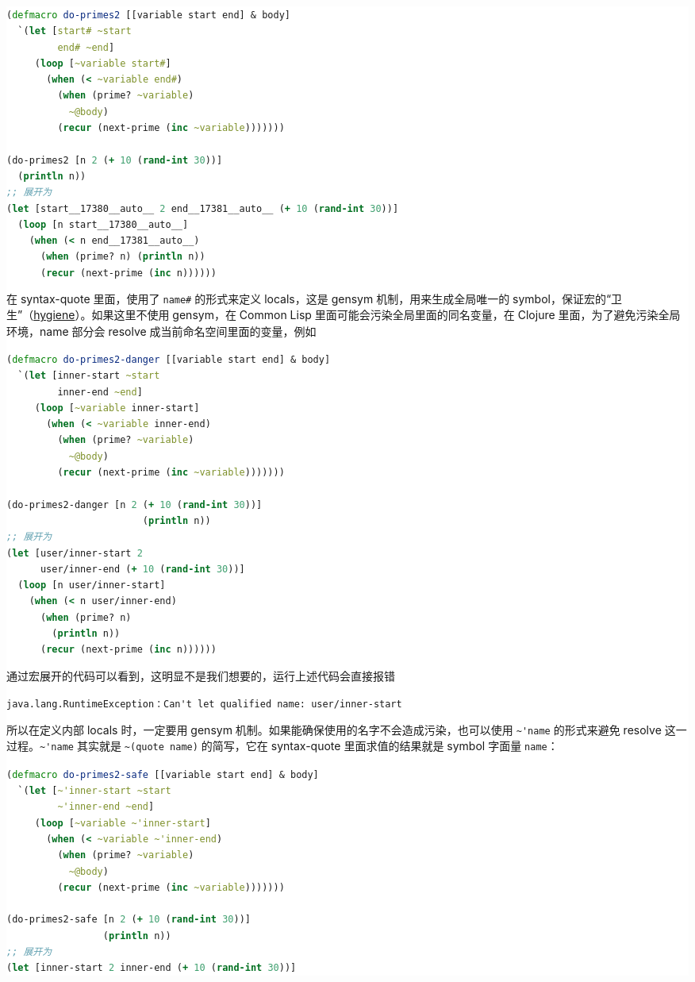 ```clj
(defmacro do-primes2 [[variable start end] & body]
  `(let [start# ~start
         end# ~end]
     (loop [~variable start#]
       (when (< ~variable end#)
         (when (prime? ~variable)
           ~@body)
         (recur (next-prime (inc ~variable)))))))

(do-primes2 [n 2 (+ 10 (rand-int 30))]
  (println n))
;; 展开为
(let [start__17380__auto__ 2 end__17381__auto__ (+ 10 (rand-int 30))]
  (loop [n start__17380__auto__]
    (when (< n end__17381__auto__)
      (when (prime? n) (println n))
      (recur (next-prime (inc n))))))  

```
在 syntax-quote 里面，使用了 `name#` 的形式来定义 locals，这是 gensym 机制，用来生成全局唯一的 symbol，保证宏的“卫生”（[hygiene](http://clojure-doc.org/articles/language/macros.html#macro-hygiene-and-gensym)）。如果这里不使用 gensym，在 Common Lisp 里面可能会污染全局里面的同名变量，在 Clojure 里面，为了避免污染全局环境，name 部分会 resolve 成当前命名空间里面的变量，例如

```clj
(defmacro do-primes2-danger [[variable start end] & body]
  `(let [inner-start ~start
         inner-end ~end]
     (loop [~variable inner-start]
       (when (< ~variable inner-end)
         (when (prime? ~variable)
           ~@body)
         (recur (next-prime (inc ~variable)))))))

(do-primes2-danger [n 2 (+ 10 (rand-int 30))]
                        (println n))
;; 展开为
(let [user/inner-start 2
      user/inner-end (+ 10 (rand-int 30))]
  (loop [n user/inner-start] 
    (when (< n user/inner-end) 
      (when (prime? n) 
        (println n))
      (recur (next-prime (inc n))))))                        
```
通过宏展开的代码可以看到，这明显不是我们想要的，运行上述代码会直接报错
```
java.lang.RuntimeException：Can't let qualified name: user/inner-start
```
所以在定义内部 locals 时，一定要用 gensym 机制。如果能确保使用的名字不会造成污染，也可以使用 `~'name` 的形式来避免 resolve 这一过程。`~'name` 其实就是 `~(quote name)` 的简写，它在 syntax-quote 里面求值的结果就是 symbol 字面量 `name`：

```clj
(defmacro do-primes2-safe [[variable start end] & body]
  `(let [~'inner-start ~start
         ~'inner-end ~end]
     (loop [~variable ~'inner-start]
       (when (< ~variable ~'inner-end)
         (when (prime? ~variable)
           ~@body)
         (recur (next-prime (inc ~variable)))))))

(do-primes2-safe [n 2 (+ 10 (rand-int 30))]
                 (println n))
;; 展开为
(let [inner-start 2 inner-end (+ 10 (rand-int 30))]
```